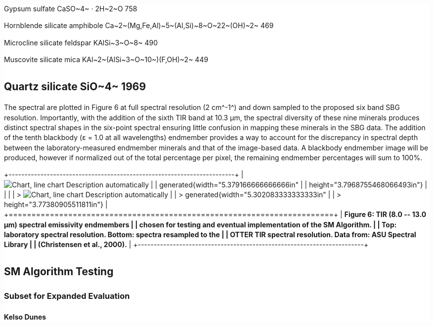   Gypsum       sulfate                 CaSO~4~ · 2H~2~O                           758

  Hornblende   silicate    amphibole   Ca~2~(Mg,Fe,Al)~5~(Al,Si)~8~O~22~(OH)~2~   469

  Microcline   silicate    feldspar    KAlSi~3~O~8~                               490

  Muscovite    silicate    mica        KAl~2~(AlSi~3~O~10~)(F,OH)~2~              449

  Quartz       silicate                SiO~4~                                     1969
  ---------------------------------------------------------------------------------------------------

The spectral are plotted in Figure 6 at full spectral resolution (2
cm^-1^) and down sampled to the proposed six band SBG resolution.
Importantly, with the addition of the sixth TIR band at 10.3 μm, the
spectral diversity of these nine minerals produces distinct spectral
shapes in the six-point spectral ensuring little confusion in mapping
these minerals in the SBG data. The addition of the tenth blackbody (ε =
1.0 at all wavelengths) endmember provides a way to account for the
discrepancy in spectral depth between the laboratory-measured endmember
minerals and that of the image-based data. A blackbody endmember image
will be produced, however if normalized out of the total percentage per
pixel, the remaining endmember percentages will sum to 100%.

+-----------------------------------------------------------------------+
| ![Chart, line chart Description automatically                         |
| generated](media/image7.png){width="5.379166666666666in"              |
| height="3.7968755468066493in"}                                        |
|                                                                       |
| > ![Chart, line chart Description automatically                       |
| > generated](media/image8.png){width="5.302083333333333in"            |
| > height="3.77380905511811in"}                                        |
+=======================================================================+
| **Figure 6: TIR (8.0 -- 13.0 µm) spectral emissivity endmembers       |
| chosen for testing and eventual implementation of the SM Algorithm.   |
| Top: laboratory spectral resolution. Bottom: spectra resampled to the |
| OTTER TIR spectral resolution. Data from: ASU Spectral Library        |
| (Christensen et al., 2000).**                                         |
+-----------------------------------------------------------------------+

## SM Algorithm Testing

### Subset for Expanded Evaluation

#### Kelso Dunes
